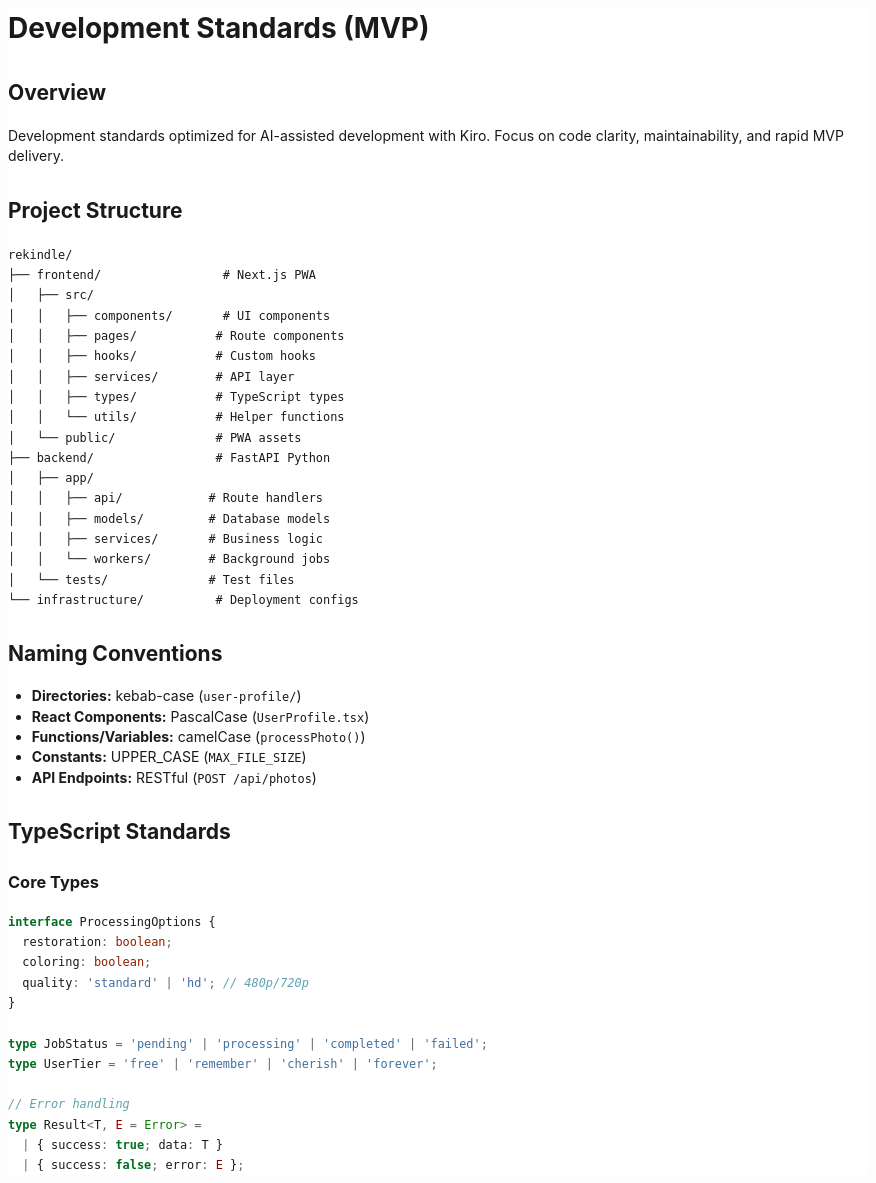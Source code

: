 # Development Standards (MVP)

## Overview
Development standards optimized for AI-assisted development with Kiro. Focus on code clarity, maintainability, and rapid MVP delivery.

## Project Structure
```
rekindle/
├── frontend/                 # Next.js PWA
│   ├── src/
│   │   ├── components/       # UI components
│   │   ├── pages/           # Route components
│   │   ├── hooks/           # Custom hooks
│   │   ├── services/        # API layer
│   │   ├── types/           # TypeScript types
│   │   └── utils/           # Helper functions
│   └── public/              # PWA assets
├── backend/                 # FastAPI Python
│   ├── app/
│   │   ├── api/            # Route handlers
│   │   ├── models/         # Database models
│   │   ├── services/       # Business logic
│   │   └── workers/        # Background jobs
│   └── tests/              # Test files
└── infrastructure/          # Deployment configs
```

## Naming Conventions
- **Directories:** kebab-case (`user-profile/`)
- **React Components:** PascalCase (`UserProfile.tsx`)
- **Functions/Variables:** camelCase (`processPhoto()`)
- **Constants:** UPPER_CASE (`MAX_FILE_SIZE`)
- **API Endpoints:** RESTful (`POST /api/photos`)

## TypeScript Standards

### Core Types
```typescript
interface ProcessingOptions {
  restoration: boolean;
  coloring: boolean;
  quality: 'standard' | 'hd'; // 480p/720p
}

type JobStatus = 'pending' | 'processing' | 'completed' | 'failed';
type UserTier = 'free' | 'remember' | 'cherish' | 'forever';

// Error handling
type Result<T, E = Error> = 
  | { success: true; data: T }
  | { success: false; error: E };
```
